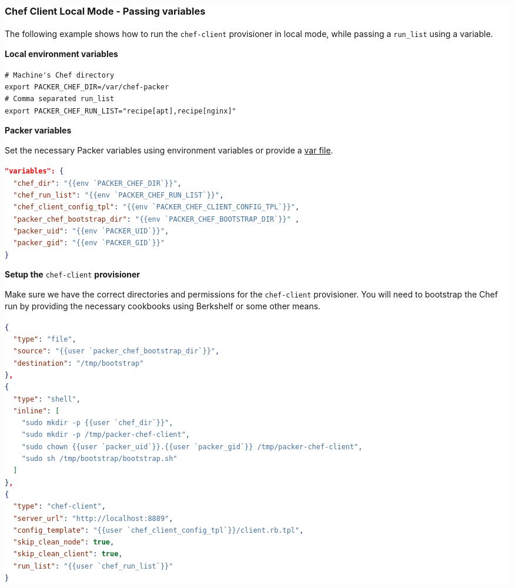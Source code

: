 ### Chef Client Local Mode - Passing variables

The following example shows how to run the `chef-client` provisioner in local
mode, while passing a `run_list` using a variable.

**Local environment variables**

    # Machine's Chef directory
    export PACKER_CHEF_DIR=/var/chef-packer
    # Comma separated run_list
    export PACKER_CHEF_RUN_LIST="recipe[apt],recipe[nginx]"

**Packer variables**

Set the necessary Packer variables using environment variables or provide a
[var file](/docs/templates/user-variables.html).

``` json
"variables": {
  "chef_dir": "{{env `PACKER_CHEF_DIR`}}",
  "chef_run_list": "{{env `PACKER_CHEF_RUN_LIST`}}",
  "chef_client_config_tpl": "{{env `PACKER_CHEF_CLIENT_CONFIG_TPL`}}",
  "packer_chef_bootstrap_dir": "{{env `PACKER_CHEF_BOOTSTRAP_DIR`}}" ,
  "packer_uid": "{{env `PACKER_UID`}}",
  "packer_gid": "{{env `PACKER_GID`}}"
}
```

**Setup the** `chef-client` **provisioner**

Make sure we have the correct directories and permissions for the `chef-client`
provisioner. You will need to bootstrap the Chef run by providing the necessary
cookbooks using Berkshelf or some other means.

``` json
{
  "type": "file",
  "source": "{{user `packer_chef_bootstrap_dir`}}",
  "destination": "/tmp/bootstrap"
},
{
  "type": "shell",
  "inline": [
    "sudo mkdir -p {{user `chef_dir`}}",
    "sudo mkdir -p /tmp/packer-chef-client",
    "sudo chown {{user `packer_uid`}}.{{user `packer_gid`}} /tmp/packer-chef-client",
    "sudo sh /tmp/bootstrap/bootstrap.sh"
  ]
},
{
  "type": "chef-client",
  "server_url": "http://localhost:8889",
  "config_template": "{{user `chef_client_config_tpl`}}/client.rb.tpl",
  "skip_clean_node": true,
  "skip_clean_client": true,
  "run_list": "{{user `chef_run_list`}}"
}
```

